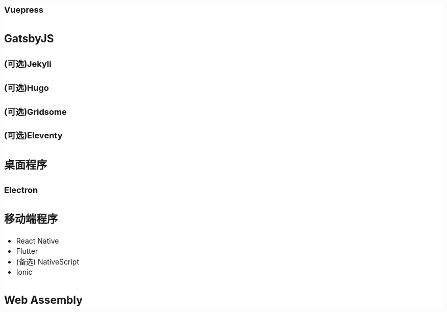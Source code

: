 ### Vuepress

## GatsbyJS

### (可选)Jekyli

### (可选)Hugo

### (可选)Gridsome

### (可选)Eleventy

## 桌面程序

### Electron

## 移动端程序

- React Native
- Flutter
- (备选) NativeScript
- Ionic

## Web Assembly